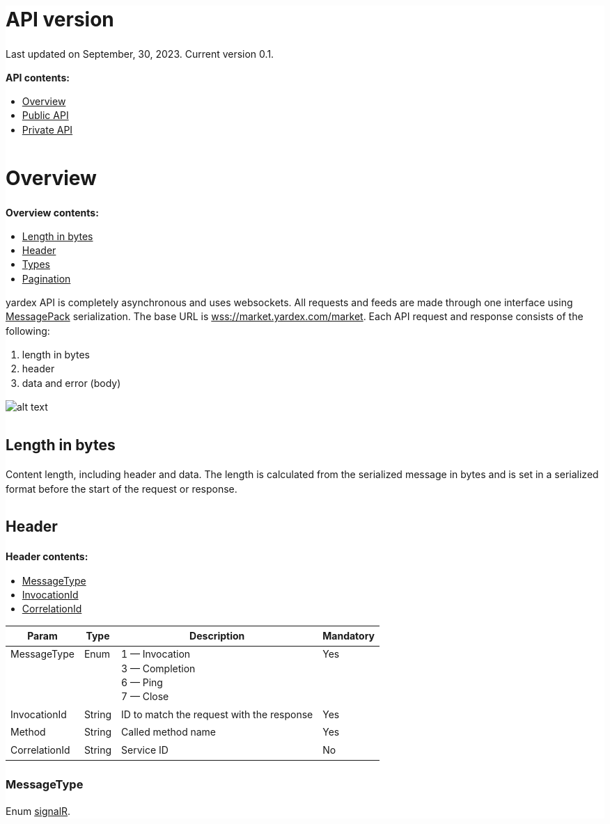 # API version  
Last updated on September, 30, 2023. Current version 0.1.  

**API contents:**  
 - [Overview](#overview)
 - [Public API](#public-api)
 - [Private API](#private-api)  

# Overview  

**Overview contents:**  
 - [Length in bytes](#length-in-bytes)
 - [Header](#header)
 - [Types](#types)
 - [Pagination](#pagination)  

yardex API is completely asynchronous and uses websockets. All requests and feeds are made through one interface using [MessagePack](https://msgpack.org/) serialization. The base URL is [wss://market.yardex.com/market](wss://market.yardex.com/market). Each API request and response consists of the following:  
 1. length in bytes
 2. header
 3. data and error (body)  

 ![alt text](img/UserAPI/1_1.png)  

## Length in bytes  
Content length, including header and data. The length is calculated from the serialized message in bytes and is set in a serialized format before the start of the request or response.  

## Header  

**Header contents:**  
 - [MessageType](#messagetype)
 - [InvocationId](#invocationid)
 - [CorrelationId](#correlationid)  

|Param|Type|Description|Mandatory|
|-|-|-|-|
|MessageType|Enum|1 — Invocation<br>3 — Completion<br>6 — Ping<br>7 — Close|Yes|
|InvocationId|String|ID to match the request with the response|Yes|
|Method|String|Called method name|Yes|
|CorrelationId|String|Service ID|No|  

### MessageType  
Enum [signalR](https://docs.microsoft.com/en-us/javascript/api/@aspnet/signalr/messagetype?view=signalr-js-latest).  
